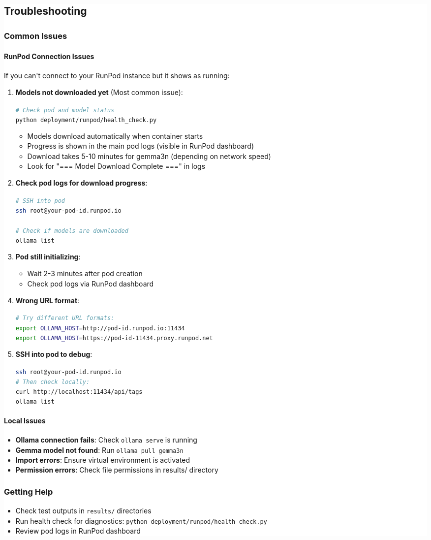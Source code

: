 ## Troubleshooting

### Common Issues

#### RunPod Connection Issues
If you can't connect to your RunPod instance but it shows as running:

1. **Models not downloaded yet** (Most common issue):
   ```bash
   # Check pod and model status
   python deployment/runpod/health_check.py
   ```
   - Models download automatically when container starts
   - Progress is shown in the main pod logs (visible in RunPod dashboard)
   - Download takes 5-10 minutes for gemma3n (depending on network speed)
   - Look for "=== Model Download Complete ===" in logs

2. **Check pod logs for download progress**:
   ```bash
   # SSH into pod
   ssh root@your-pod-id.runpod.io

   # Check if models are downloaded
   ollama list
   ```

3. **Pod still initializing**:
   - Wait 2-3 minutes after pod creation
   - Check pod logs via RunPod dashboard

4. **Wrong URL format**:
   ```bash
   # Try different URL formats:
   export OLLAMA_HOST=http://pod-id.runpod.io:11434
   export OLLAMA_HOST=https://pod-id-11434.proxy.runpod.net
   ```

5. **SSH into pod to debug**:
   ```bash
   ssh root@your-pod-id.runpod.io
   # Then check locally:
   curl http://localhost:11434/api/tags
   ollama list
   ```

#### Local Issues
- **Ollama connection fails**: Check `ollama serve` is running
- **Gemma model not found**: Run `ollama pull gemma3n`
- **Import errors**: Ensure virtual environment is activated
- **Permission errors**: Check file permissions in results/ directory

### Getting Help
- Check test outputs in `results/` directories
- Run health check for diagnostics: `python deployment/runpod/health_check.py`
- Review pod logs in RunPod dashboard
